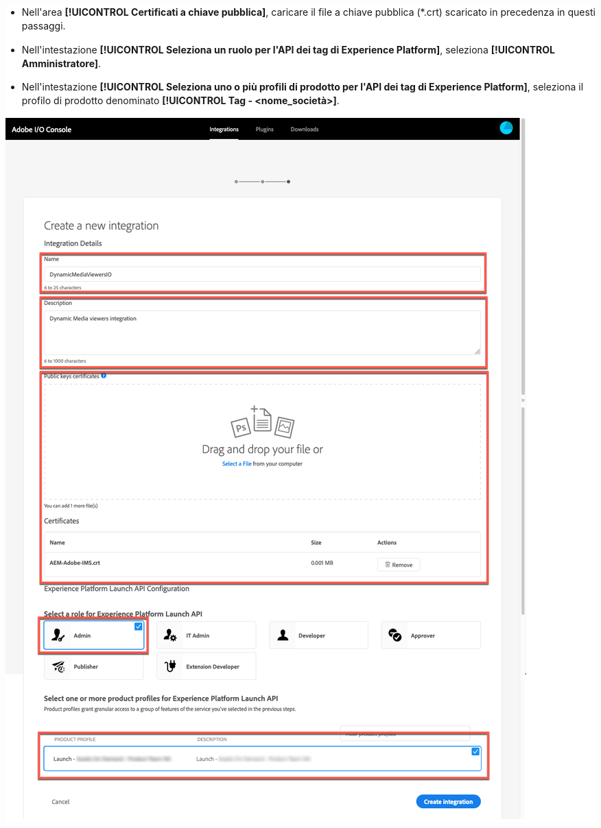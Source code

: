    * Nell&#39;area **[!UICONTROL Certificati a chiave pubblica]**, caricare il file a chiave pubblica (&#42;.crt) scaricato in precedenza in questi passaggi.

   * Nell&#39;intestazione **[!UICONTROL Seleziona un ruolo per l&#39;API dei tag di Experience Platform]**, seleziona **[!UICONTROL Amministratore]**.

   * Nell&#39;intestazione **[!UICONTROL Seleziona uno o più profili di prodotto per l&#39;API dei tag di Experience Platform]**, seleziona il profilo di prodotto denominato **[!UICONTROL Tag - &lt;nome_società>]**.

   ![2019-07-25_13-49-18](assets/2019-07-25_13-49-18.png)
